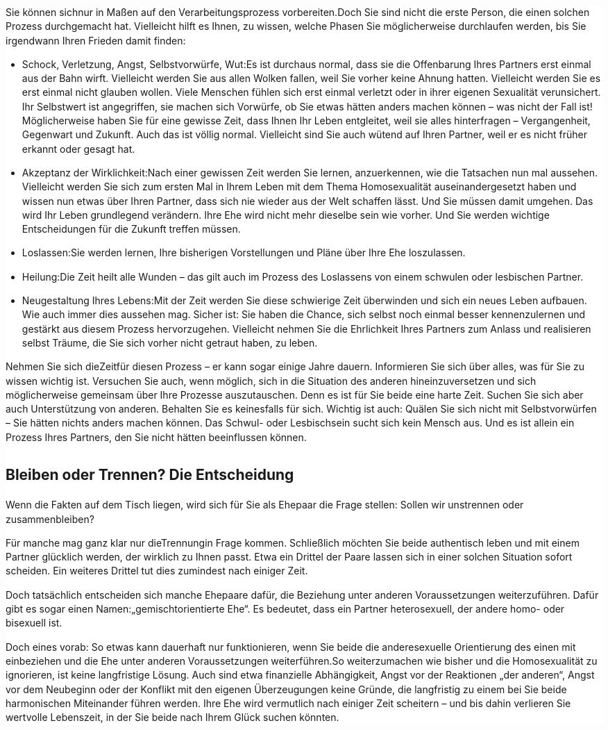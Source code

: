 Sie können sichnur in Maßen auf den Verarbeitungsprozess vorbereiten.Doch Sie sind nicht die erste Person, die einen solchen Prozess durchgemacht hat. Vielleicht hilft es Ihnen, zu wissen, welche Phasen Sie möglicherweise durchlaufen werden, bis Sie irgendwann Ihren Frieden damit finden:

- Schock, Verletzung, Angst, Selbstvorwürfe, Wut:Es ist durchaus normal, dass sie die Offenbarung Ihres Partners erst einmal aus der Bahn wirft. Vielleicht werden Sie aus allen Wolken fallen, weil Sie vorher keine Ahnung hatten. Vielleicht werden Sie es erst einmal nicht glauben wollen. Viele Menschen fühlen sich erst einmal verletzt oder in ihrer eigenen Sexualität verunsichert. Ihr Selbstwert ist angegriffen, sie machen sich Vorwürfe, ob Sie etwas hätten anders machen können – was nicht der Fall ist! Möglicherweise haben Sie für eine gewisse Zeit, dass Ihnen Ihr Leben entgleitet, weil sie alles hinterfragen – Vergangenheit, Gegenwart und Zukunft. Auch das ist völlig normal. Vielleicht sind Sie auch wütend auf Ihren Partner, weil er es nicht früher erkannt oder gesagt hat.

- Akzeptanz der Wirklichkeit:Nach einer gewissen Zeit werden Sie lernen, anzuerkennen, wie die Tatsachen nun mal aussehen. Vielleicht werden Sie sich zum ersten Mal in Ihrem Leben mit dem Thema Homosexualität auseinandergesetzt haben und wissen nun etwas über Ihren Partner, dass sich nie wieder aus der Welt schaffen lässt. Und Sie müssen damit umgehen. Das wird Ihr Leben grundlegend verändern. Ihre Ehe wird nicht mehr dieselbe sein wie vorher. Und Sie werden wichtige Entscheidungen für die Zukunft treffen müssen.

- Loslassen:Sie werden lernen, Ihre bisherigen Vorstellungen und Pläne über Ihre Ehe loszulassen.

- Heilung:Die Zeit heilt alle Wunden – das gilt auch im Prozess des Loslassens von einem schwulen oder lesbischen Partner.

- Neugestaltung Ihres Lebens:Mit der Zeit werden Sie diese schwierige Zeit überwinden und sich ein neues Leben aufbauen. Wie auch immer dies aussehen mag. Sicher ist: Sie haben die Chance, sich selbst noch einmal besser kennenzulernen und gestärkt aus diesem Prozess hervorzugehen. Vielleicht nehmen Sie die Ehrlichkeit Ihres Partners zum Anlass und realisieren selbst Träume, die Sie sich vorher nicht getraut haben, zu leben.

Nehmen Sie sich dieZeitfür diesen Prozess – er kann sogar einige Jahre dauern. Informieren Sie sich über alles, was für Sie zu wissen wichtig ist. Versuchen Sie auch, wenn möglich, sich in die Situation des anderen hineinzuversetzen und sich möglicherweise gemeinsam über Ihre Prozesse auszutauschen. Denn es ist für Sie beide eine harte Zeit. Suchen Sie sich aber auch Unterstützung von anderen. Behalten Sie es keinesfalls für sich. Wichtig ist auch: Quälen Sie sich nicht mit Selbstvorwürfen – Sie hätten nichts anders machen können. Das Schwul- oder Lesbischsein sucht sich kein Mensch aus. Und es ist allein ein Prozess Ihres Partners, den Sie nicht hätten beeinflussen können.

## Bleiben oder Trennen? Die Entscheidung

Wenn die Fakten auf dem Tisch liegen, wird sich für Sie als Ehepaar die Frage stellen: Sollen wir unstrennen oder zusammenbleiben?

Für manche mag ganz klar nur dieTrennungin Frage kommen. Schließlich möchten Sie beide authentisch leben und mit einem Partner glücklich werden, der wirklich zu Ihnen passt. Etwa ein Drittel der Paare lassen sich in einer solchen Situation sofort scheiden. Ein weiteres Drittel tut dies zumindest nach einiger Zeit.

Doch tatsächlich entscheiden sich manche Ehepaare dafür, die Beziehung unter anderen Voraussetzungen weiterzuführen. Dafür gibt es sogar einen Namen:„gemischtorientierte Ehe“. Es bedeutet, dass ein Partner heterosexuell, der andere homo- oder bisexuell ist.

Doch eines vorab: So etwas kann dauerhaft nur funktionieren, wenn Sie beide die anderesexuelle Orientierung des einen mit einbeziehen und die Ehe unter anderen Voraussetzungen weiterführen.So weiterzumachen wie bisher und die Homosexualität zu ignorieren, ist keine langfristige Lösung. Auch sind etwa finanzielle Abhängigkeit, Angst vor der Reaktionen „der anderen“, Angst vor dem Neubeginn oder der Konflikt mit den eigenen Überzeugungen keine Gründe, die langfristig zu einem bei Sie beide harmonischen Miteinander führen werden. Ihre Ehe wird vermutlich nach einiger Zeit scheitern – und bis dahin verlieren Sie wertvolle Lebenszeit, in der Sie beide nach Ihrem Glück suchen könnten.
